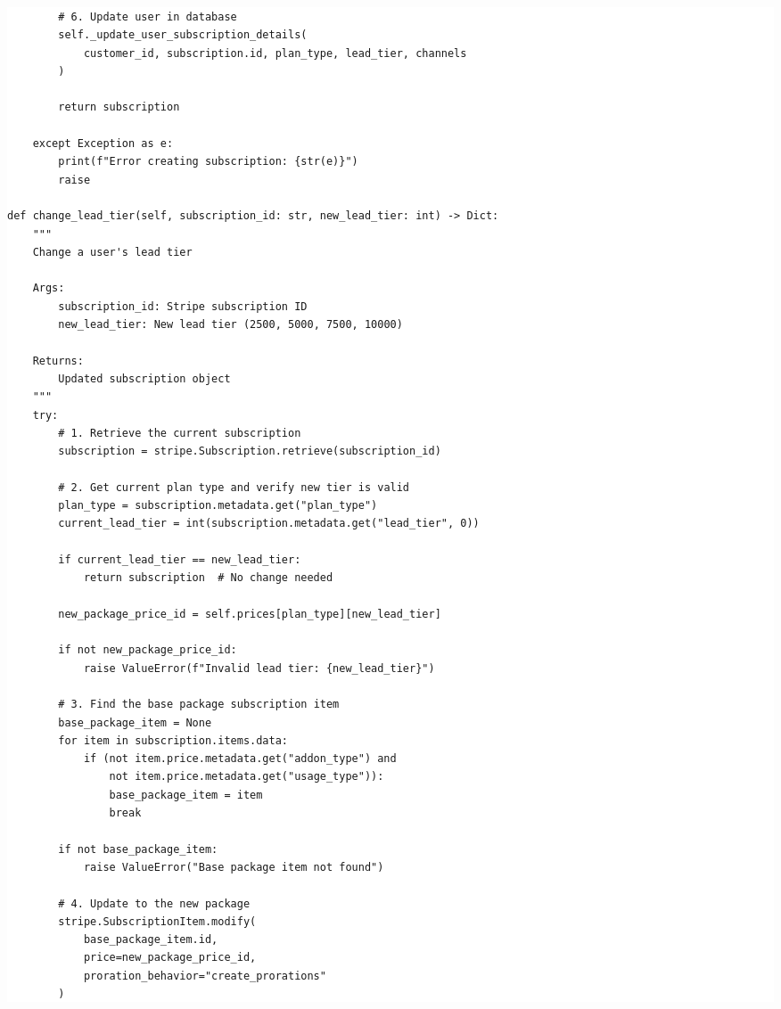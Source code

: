             # 6. Update user in database
            self._update_user_subscription_details(
                customer_id, subscription.id, plan_type, lead_tier, channels
            )
            
            return subscription
        
        except Exception as e:
            print(f"Error creating subscription: {str(e)}")
            raise
    
    def change_lead_tier(self, subscription_id: str, new_lead_tier: int) -> Dict:
        """
        Change a user's lead tier
        
        Args:
            subscription_id: Stripe subscription ID
            new_lead_tier: New lead tier (2500, 5000, 7500, 10000)
            
        Returns:
            Updated subscription object
        """
        try:
            # 1. Retrieve the current subscription
            subscription = stripe.Subscription.retrieve(subscription_id)
            
            # 2. Get current plan type and verify new tier is valid
            plan_type = subscription.metadata.get("plan_type")
            current_lead_tier = int(subscription.metadata.get("lead_tier", 0))
            
            if current_lead_tier == new_lead_tier:
                return subscription  # No change needed
            
            new_package_price_id = self.prices[plan_type][new_lead_tier]
            
            if not new_package_price_id:
                raise ValueError(f"Invalid lead tier: {new_lead_tier}")
            
            # 3. Find the base package subscription item
            base_package_item = None
            for item in subscription.items.data:
                if (not item.price.metadata.get("addon_type") and 
                    not item.price.metadata.get("usage_type")):
                    base_package_item = item
                    break
            
            if not base_package_item:
                raise ValueError("Base package item not found")
            
            # 4. Update to the new package
            stripe.SubscriptionItem.modify(
                base_package_item.id,
                price=new_package_price_id,
                proration_behavior="create_prorations"
            )
            